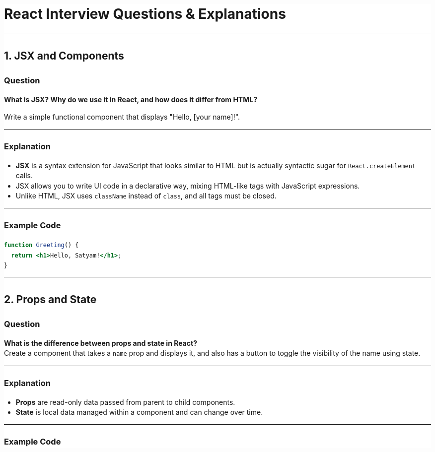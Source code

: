 # React Interview Questions & Explanations

---

## 1. JSX and Components

### Question

**What is JSX? Why do we use it in React, and how does it differ from HTML?**

Write a simple functional component that displays "Hello, [your name]!".

---

### Explanation

- **JSX** is a syntax extension for JavaScript that looks similar to HTML but is actually syntactic sugar for `React.createElement` calls.
- JSX allows you to write UI code in a declarative way, mixing HTML-like tags with JavaScript expressions.
- Unlike HTML, JSX uses `className` instead of `class`, and all tags must be closed.

---

### Example Code

```jsx
function Greeting() {
  return <h1>Hello, Satyam!</h1>;
}
```

---

## 2. Props and State

### Question

**What is the difference between props and state in React?**  
Create a component that takes a `name` prop and displays it, and also has a button to toggle the visibility of the name using state.

---

### Explanation

- **Props** are read-only data passed from parent to child components.
- **State** is local data managed within a component and can change over time.

---

### Example Code
